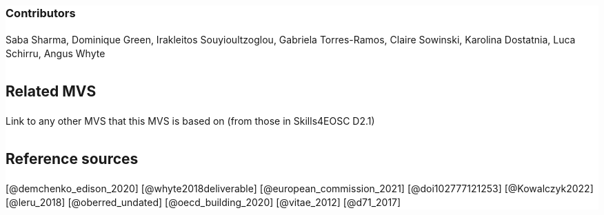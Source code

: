 ### Contributors

Saba Sharma, Dominique Green, Irakleitos Souyioultzoglou, Gabriela Torres-Ramos, Claire Sowinski, Karolina Dostatnia, Luca Schirru, Angus Whyte

## Related MVS
Link to any other MVS that this MVS is based on (from those in Skills4EOSC D2.1)


## Reference sources

[@demchenko_edison_2020] [@whyte2018deliverable] [@european_commission_2021] [@doi102777121253] [@Kowalczyk2022] [@leru_2018] [@oberred_undated] [@oecd_building_2020] [@vitae_2012] [@d71_2017]
